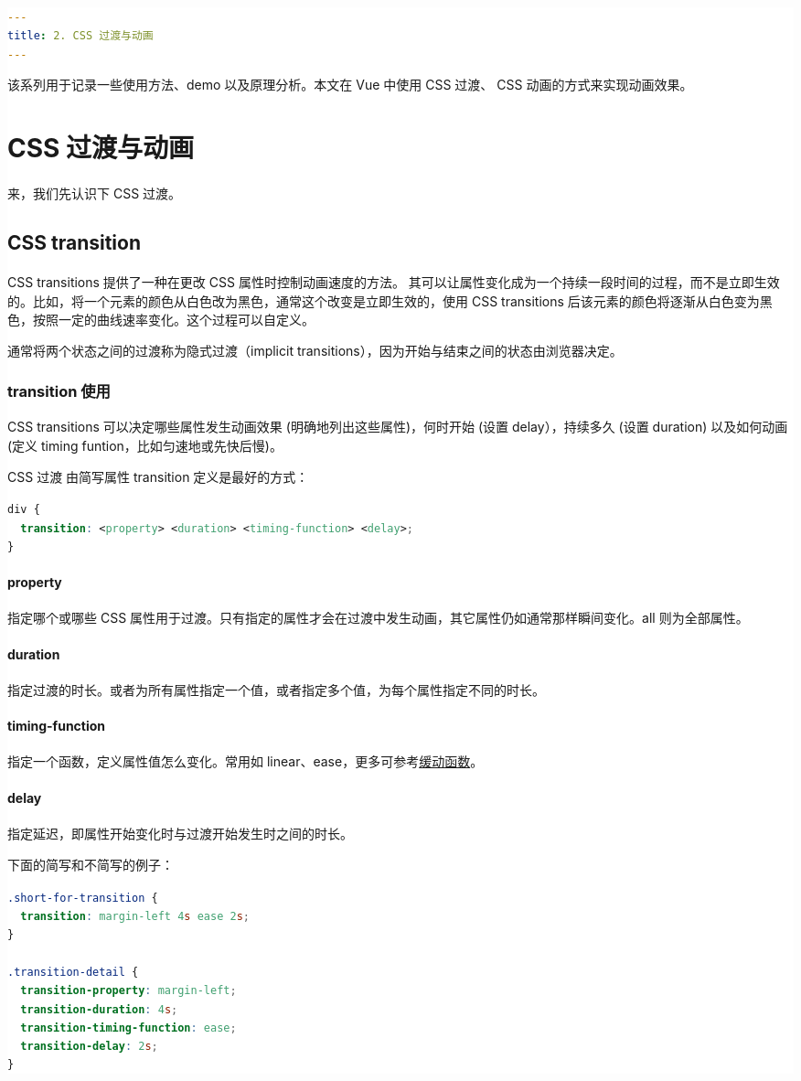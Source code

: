 ```yaml
---
title: 2. CSS 过渡与动画
---
```


该系列用于记录一些使用方法、demo 以及原理分析。本文在 Vue 中使用 CSS 过渡、 CSS 动画的方式来实现动画效果。



# CSS 过渡与动画

来，我们先认识下 CSS 过渡。

## CSS transition

CSS transitions 提供了一种在更改 CSS 属性时控制动画速度的方法。 其可以让属性变化成为一个持续一段时间的过程，而不是立即生效的。比如，将一个元素的颜色从白色改为黑色，通常这个改变是立即生效的，使用 CSS transitions 后该元素的颜色将逐渐从白色变为黑色，按照一定的曲线速率变化。这个过程可以自定义。

通常将两个状态之间的过渡称为隐式过渡（implicit transitions），因为开始与结束之间的状态由浏览器决定。

### transition 使用

CSS transitions 可以决定哪些属性发生动画效果 (明确地列出这些属性)，何时开始 (设置 delay），持续多久 (设置 duration) 以及如何动画 (定义 timing funtion，比如匀速地或先快后慢)。

CSS 过渡 由简写属性 transition 定义是最好的方式：

```css
div {
  transition: <property> <duration> <timing-function> <delay>;
}
```

#### property

指定哪个或哪些 CSS 属性用于过渡。只有指定的属性才会在过渡中发生动画，其它属性仍如通常那样瞬间变化。all 则为全部属性。

#### duration

指定过渡的时长。或者为所有属性指定一个值，或者指定多个值，为每个属性指定不同的时长。

#### timing-function

指定一个函数，定义属性值怎么变化。常用如 linear、ease，更多可参考[缓动函数](http://easings.net/zh-cn)。

#### delay

指定延迟，即属性开始变化时与过渡开始发生时之间的时长。

下面的简写和不简写的例子：

```css
.short-for-transition {
  transition: margin-left 4s ease 2s;
}

.transition-detail {
  transition-property: margin-left;
  transition-duration: 4s;
  transition-timing-function: ease;
  transition-delay: 2s;
}
```
